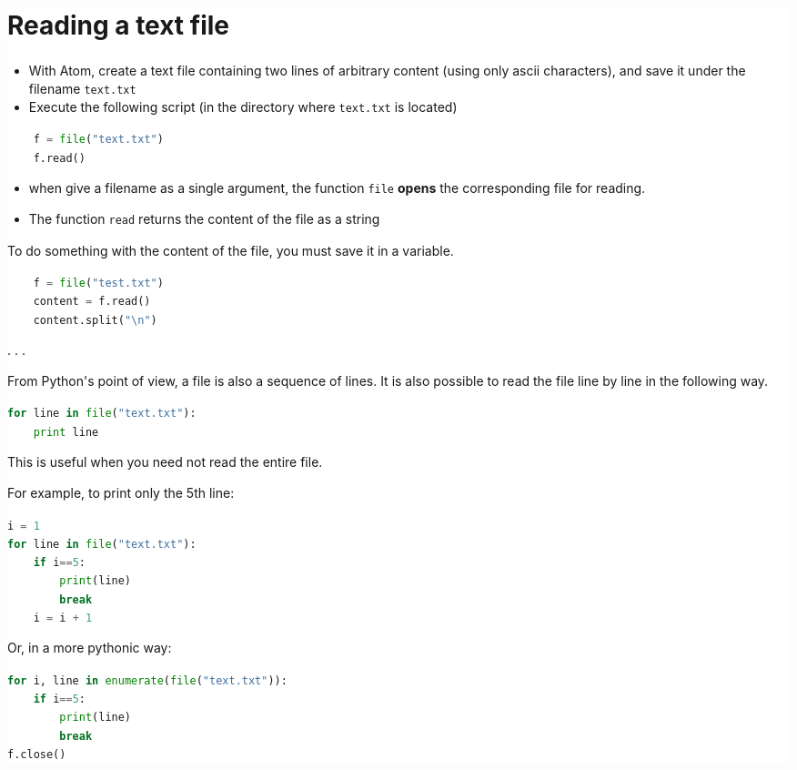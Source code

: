 # Reading a text file


* With Atom, create a text file containing two lines of arbitrary content (using only ascii characters), and save it under the filename `text.txt`
* Execute the following script (in the directory where `text.txt` is located)

```python
    f = file("text.txt")
  	f.read()
```

* when give a filename as a single argument, the function `file` **opens** the corresponding file for reading.

* The function `read` returns the content of the file as a string

To do something with the content of the file, you must save it in a variable.

```python
    f = file("test.txt")
	content = f.read()
	content.split("\n")
```

. . .


From Python's point of view, a file is also a sequence of lines. 
It is also possible to read the file line by line in the following way.

```python
for line in file("text.txt"):
	print line
```

This is useful when you need not read the entire file.

For example, to print only the 5th line:

```python
i = 1
for line in file("text.txt"):
	if i==5:
		print(line)
		break
	i = i + 1
```

Or, in a more pythonic way:


```python
for i, line in enumerate(file("text.txt")):
	if i==5:
		print(line)
		break
f.close()
```
